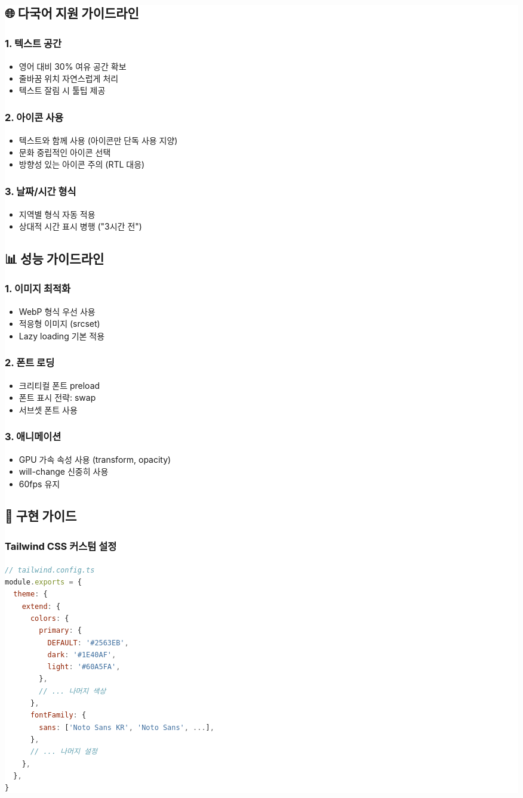## 🌐 다국어 지원 가이드라인

### 1. 텍스트 공간
- 영어 대비 30% 여유 공간 확보
- 줄바꿈 위치 자연스럽게 처리
- 텍스트 잘림 시 툴팁 제공

### 2. 아이콘 사용
- 텍스트와 함께 사용 (아이콘만 단독 사용 지양)
- 문화 중립적인 아이콘 선택
- 방향성 있는 아이콘 주의 (RTL 대응)

### 3. 날짜/시간 형식
- 지역별 형식 자동 적용
- 상대적 시간 표시 병행 ("3시간 전")

## 📊 성능 가이드라인

### 1. 이미지 최적화
- WebP 형식 우선 사용
- 적응형 이미지 (srcset)
- Lazy loading 기본 적용

### 2. 폰트 로딩
- 크리티컬 폰트 preload
- 폰트 표시 전략: swap
- 서브셋 폰트 사용

### 3. 애니메이션
- GPU 가속 속성 사용 (transform, opacity)
- will-change 신중히 사용
- 60fps 유지

## 🔧 구현 가이드

### Tailwind CSS 커스텀 설정
```javascript
// tailwind.config.ts
module.exports = {
  theme: {
    extend: {
      colors: {
        primary: {
          DEFAULT: '#2563EB',
          dark: '#1E40AF',
          light: '#60A5FA',
        },
        // ... 나머지 색상
      },
      fontFamily: {
        sans: ['Noto Sans KR', 'Noto Sans', ...],
      },
      // ... 나머지 설정
    },
  },
}
```

